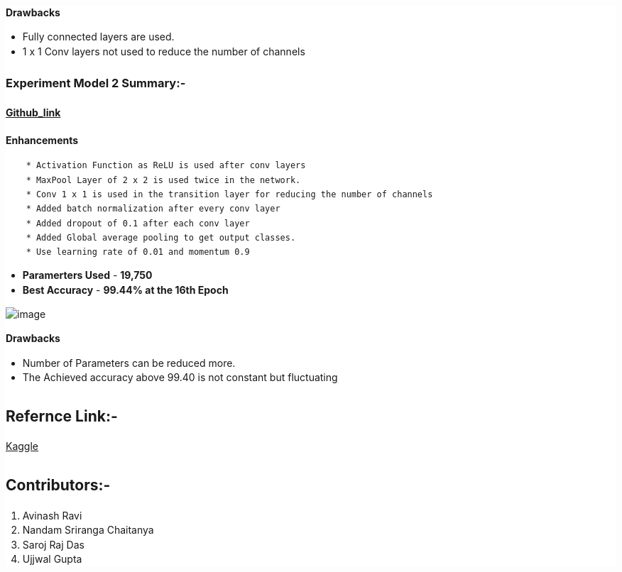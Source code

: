 **Drawbacks**
* Fully connected layers are used. 
* 1 x 1 Conv layers not used to reduce the number of channels 


### **Experiment Model 2 Summary:-**
#### [Github_link](https://github.com/NSR9/Extensive-Vision-AI/blob/main/Assignment_4/Part%202/Experiment_assignment_NB_2.ipynb)
**Enhancements**

        * Activation Function as ReLU is used after conv layers
        * MaxPool Layer of 2 x 2 is used twice in the network.
        * Conv 1 x 1 is used in the transition layer for reducing the number of channels
        * Added batch normalization after every conv layer
        * Added dropout of 0.1 after each conv layer
        * Added Global average pooling to get output classes.
        * Use learning rate of 0.01 and momentum 0.9

* **Paramerters Used** - **19,750** 
* **Best Accuracy** - **99.44% at the 16th Epoch**

![image](https://user-images.githubusercontent.com/51078583/119997847-c9479c80-bfed-11eb-9028-a3edd9892116.png)

**Drawbacks**
* Number of Parameters can be reduced more.
* The Achieved accuracy above 99.40 is not constant but fluctuating

## **Refernce Link:-**

[Kaggle]( https://www.kaggle.com/enwei26/mnist-digits-pytorch-cnn-99)

## **Contributors:-**

1. Avinash Ravi 
2. Nandam Sriranga Chaitanya
3. Saroj Raj Das
4. Ujjwal Gupta

